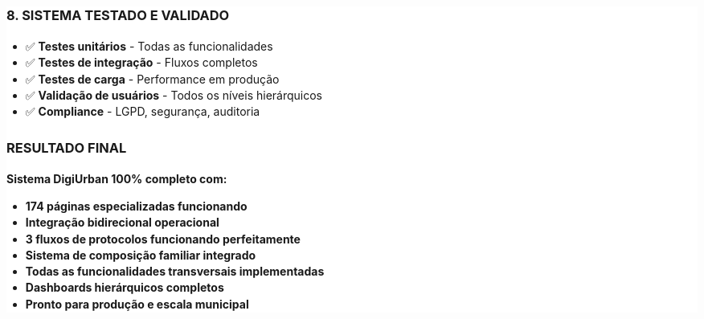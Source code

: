 ### **8. SISTEMA TESTADO E VALIDADO**
- ✅ **Testes unitários** - Todas as funcionalidades
- ✅ **Testes de integração** - Fluxos completos
- ✅ **Testes de carga** - Performance em produção
- ✅ **Validação de usuários** - Todos os níveis hierárquicos
- ✅ **Compliance** - LGPD, segurança, auditoria

### **RESULTADO FINAL**
**Sistema DigiUrban 100% completo com:**
- **174 páginas especializadas funcionando**
- **Integração bidirecional operacional**
- **3 fluxos de protocolos funcionando perfeitamente**
- **Sistema de composição familiar integrado**
- **Todas as funcionalidades transversais implementadas**
- **Dashboards hierárquicos completos**
- **Pronto para produção e escala municipal**